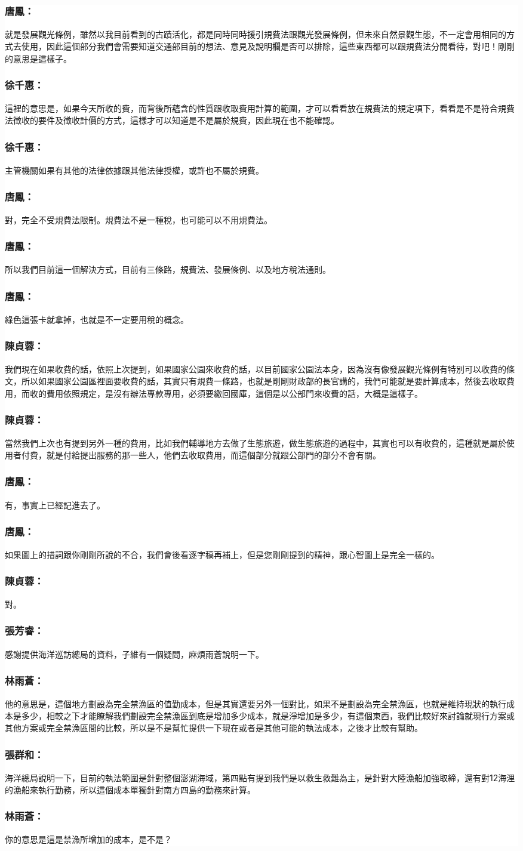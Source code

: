 ### 唐鳳：
就是發展觀光條例，雖然以我目前看到的古蹟活化，都是同時同時援引規費法跟觀光發展條例，但未來自然景觀生態，不一定會用相同的方式去使用，因此這個部分我們會需要知道交通部目前的想法、意見及說明欄是否可以排除，這些東西都可以跟規費法分開看待，對吧！剛剛的意思是這樣子。

### 徐千惠：
這裡的意思是，如果今天所收的費，而背後所蘊含的性質跟收取費用計算的範圍，才可以看看放在規費法的規定項下，看看是不是符合規費法徵收的要件及徵收計價的方式，這樣才可以知道是不是屬於規費，因此現在也不能確認。

### 徐千惠：
主管機關如果有其他的法律依據跟其他法律授權，或許也不屬於規費。

### 唐鳳：
對，完全不受規費法限制。規費法不是一種稅，也可能可以不用規費法。

### 唐鳳：
所以我們目前這一個解決方式，目前有三條路，規費法、發展條例、以及地方稅法通則。

### 唐鳳：
綠色這張卡就拿掉，也就是不一定要用稅的概念。

### 陳貞蓉：
我們現在如果收費的話，依照上次提到，如果國家公園來收費的話，以目前國家公園法本身，因為沒有像發展觀光條例有特別可以收費的條文，所以如果國家公園區裡面要收費的話，其實只有規費一條路，也就是剛剛財政部的長官講的，我們可能就是要計算成本，然後去收取費用，而收的費用依照規定，是沒有辦法專款專用，必須要繳回國庫，這個是以公部門來收費的話，大概是這樣子。

### 陳貞蓉：
當然我們上次也有提到另外一種的費用，比如我們輔導地方去做了生態旅遊，做生態旅遊的過程中，其實也可以有收費的，這種就是屬於使用者付費，就是付給提出服務的那一些人，他們去收取費用，而這個部分就跟公部門的部分不會有關。

### 唐鳳：
有，事實上已經記進去了。

### 唐鳳：
如果圖上的措詞跟你剛剛所說的不合，我們會後看逐字稿再補上，但是您剛剛提到的精神，跟心智圖上是完全一樣的。

### 陳貞蓉：
對。

### 張芳睿：
感謝提供海洋巡訪總局的資料，子維有一個疑問，麻煩雨蒼說明一下。

### 林雨蒼：
他的意思是，這個地方劃設為完全禁漁區的值勤成本，但是其實還要另外一個對比，如果不是劃設為完全禁漁區，也就是維持現狀的執行成本是多少，相較之下才能瞭解我們劃設完全禁漁區到底是增加多少成本，就是淨增加是多少，有這個東西，我們比較好來討論就現行方案或其他方案或完全禁漁區間的比較，所以是不是幫忙提供一下現在或者是其他可能的執法成本，之後才比較有幫助。

### 張群和：
海洋總局說明一下，目前的執法範圍是針對整個澎湖海域，第四點有提到我們是以救生救難為主，是針對大陸漁船加強取締，還有對12海浬的漁船來執行勤務，所以這個成本單獨針對南方四島的勤務來計算。

### 林雨蒼：
你的意思是這是禁漁所增加的成本，是不是？
